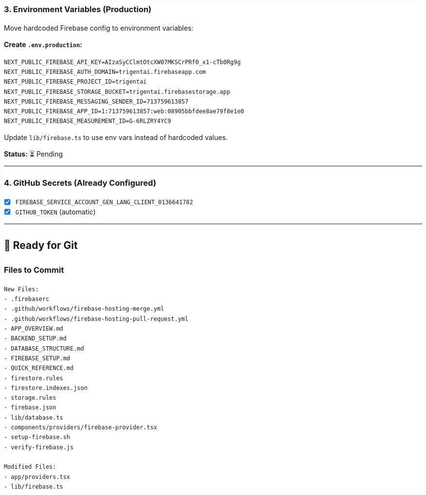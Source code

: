 ### 3. Environment Variables (Production)
Move hardcoded Firebase config to environment variables:

**Create `.env.production`:**
```env
NEXT_PUBLIC_FIREBASE_API_KEY=AIzaSyCClmtOtcXW07MKSCrPRf0_x1-cTb0Rg9g
NEXT_PUBLIC_FIREBASE_AUTH_DOMAIN=trigentai.firebaseapp.com
NEXT_PUBLIC_FIREBASE_PROJECT_ID=trigentai
NEXT_PUBLIC_FIREBASE_STORAGE_BUCKET=trigentai.firebasestorage.app
NEXT_PUBLIC_FIREBASE_MESSAGING_SENDER_ID=713759613857
NEXT_PUBLIC_FIREBASE_APP_ID=1:713759613857:web:08905bbfdee8ae79f8e1e0
NEXT_PUBLIC_FIREBASE_MEASUREMENT_ID=G-6RLZRY4YC9
```

Update `lib/firebase.ts` to use env vars instead of hardcoded values.

**Status:** ⏳ Pending

---

### 4. GitHub Secrets (Already Configured)
- [x] `FIREBASE_SERVICE_ACCOUNT_GEN_LANG_CLIENT_0136641782`
- [x] `GITHUB_TOKEN` (automatic)

---

## 🚀 Ready for Git

### Files to Commit
```
New Files:
- .firebaserc
- .github/workflows/firebase-hosting-merge.yml
- .github/workflows/firebase-hosting-pull-request.yml
- APP_OVERVIEW.md
- BACKEND_SETUP.md
- DATABASE_STRUCTURE.md
- FIREBASE_SETUP.md
- QUICK_REFERENCE.md
- firestore.rules
- firestore.indexes.json
- storage.rules
- firebase.json
- lib/database.ts
- components/providers/firebase-provider.tsx
- setup-firebase.sh
- verify-firebase.js

Modified Files:
- app/providers.tsx
- lib/firebase.ts
```
